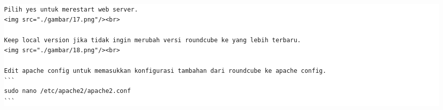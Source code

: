    Pilih yes untuk merestart web server.
    <img src="./gambar/17.png"/><br>

    Keep local version jika tidak ingin merubah versi roundcube ke yang lebih terbaru.
    <img src="./gambar/18.png"/><br>

    Edit apache config untuk memasukkan konfigurasi tambahan dari roundcube ke apache config.
    ```
    sudo nano /etc/apache2/apache2.conf
    ```
